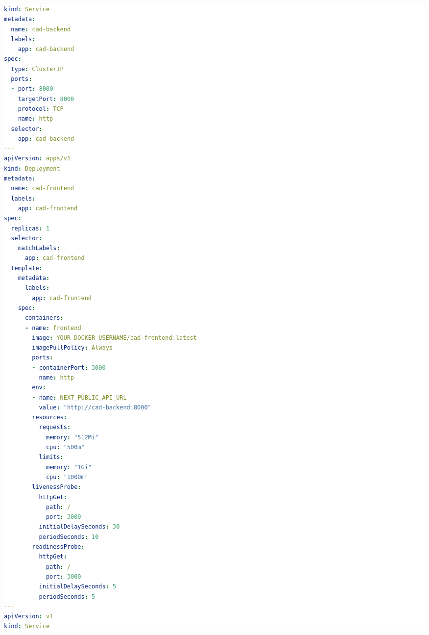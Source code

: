 ```yaml
kind: Service
metadata:
  name: cad-backend
  labels:
    app: cad-backend
spec:
  type: ClusterIP
  ports:
  - port: 8000
    targetPort: 8000
    protocol: TCP
    name: http
  selector:
    app: cad-backend
---
apiVersion: apps/v1
kind: Deployment
metadata:
  name: cad-frontend
  labels:
    app: cad-frontend
spec:
  replicas: 1
  selector:
    matchLabels:
      app: cad-frontend
  template:
    metadata:
      labels:
        app: cad-frontend
    spec:
      containers:
      - name: frontend
        image: YOUR_DOCKER_USERNAME/cad-frontend:latest
        imagePullPolicy: Always
        ports:
        - containerPort: 3000
          name: http
        env:
        - name: NEXT_PUBLIC_API_URL
          value: "http://cad-backend:8000"
        resources:
          requests:
            memory: "512Mi"
            cpu: "500m"
          limits:
            memory: "1Gi"
            cpu: "1000m"
        livenessProbe:
          httpGet:
            path: /
            port: 3000
          initialDelaySeconds: 30
          periodSeconds: 10
        readinessProbe:
          httpGet:
            path: /
            port: 3000
          initialDelaySeconds: 5
          periodSeconds: 5
---
apiVersion: v1
kind: Service
```